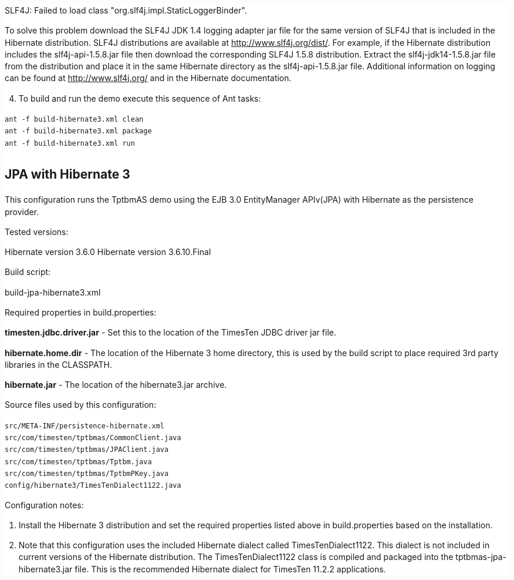    SLF4J: Failed to load class "org.slf4j.impl.StaticLoggerBinder".
   
   To solve this problem download the SLF4J JDK 1.4 logging adapter jar file for the same version of SLF4J that is included in the Hibernate distribution. SLF4J distributions are available at http://www.slf4j.org/dist/. For example, if the Hibernate distribution includes the slf4j-api-1.5.8.jar file then download the corresponding SLF4J 1.5.8 distribution. Extract the slf4j-jdk14-1.5.8.jar file from the distribution and place it in the same Hibernate directory as the slf4j-api-1.5.8.jar file. Additional information on logging can be found at http://www.slf4j.org/ and in the Hibernate documentation.
   
4. To build and run the demo execute this sequence of Ant tasks:

````
ant -f build-hibernate3.xml clean
ant -f build-hibernate3.xml package
ant -f build-hibernate3.xml run
````

## JPA with Hibernate 3

This configuration runs the TptbmAS demo using the EJB 3.0 EntityManager APIv(JPA) with Hibernate as the persistence provider.

Tested versions:  

Hibernate version 3.6.0
Hibernate version 3.6.10.Final

Build script:    

build-jpa-hibernate3.xml

Required properties in build.properties:

**timesten.jdbc.driver.jar** - Set this to the location of the TimesTen JDBC driver jar file.

**hibernate.home.dir** - The location of the Hibernate 3 home directory, this is used by the build script to place required 3rd party libraries in the CLASSPATH.
                                
**hibernate.jar** - The location of the hibernate3.jar archive.

Source files used by this configuration:

````
src/META-INF/persistence-hibernate.xml
src/com/timesten/tptbmas/CommonClient.java
src/com/timesten/tptbmas/JPAClient.java
src/com/timesten/tptbmas/Tptbm.java
src/com/timesten/tptbmas/TptbmPKey.java
config/hibernate3/TimesTenDialect1122.java
````

Configuration notes:

1. Install the Hibernate 3 distribution and set the required properties listed above in build.properties based on the installation.

2. Note that this configuration uses the included Hibernate dialect called TimesTenDialect1122. This dialect is not included in current versions of the Hibernate distribution. The TimesTenDialect1122 class is compiled and packaged into the tptbmas-jpa-hibernate3.jar file. This is the recommended Hibernate dialect for TimesTen 11.2.2 applications.
